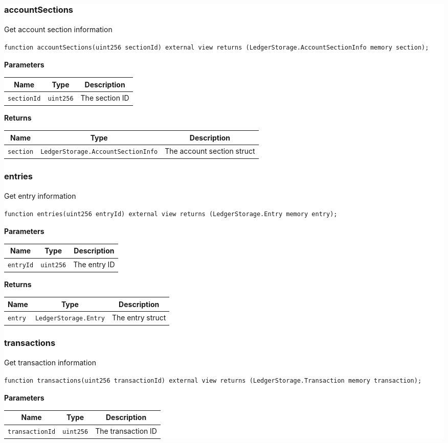 
### accountSections

Get account section information


```solidity
function accountSections(uint256 sectionId) external view returns (LedgerStorage.AccountSectionInfo memory section);
```
**Parameters**

|Name|Type|Description|
|----|----|-----------|
|`sectionId`|`uint256`|The section ID|

**Returns**

|Name|Type|Description|
|----|----|-----------|
|`section`|`LedgerStorage.AccountSectionInfo`|The account section struct|


### entries

Get entry information


```solidity
function entries(uint256 entryId) external view returns (LedgerStorage.Entry memory entry);
```
**Parameters**

|Name|Type|Description|
|----|----|-----------|
|`entryId`|`uint256`|The entry ID|

**Returns**

|Name|Type|Description|
|----|----|-----------|
|`entry`|`LedgerStorage.Entry`|The entry struct|


### transactions

Get transaction information


```solidity
function transactions(uint256 transactionId) external view returns (LedgerStorage.Transaction memory transaction);
```
**Parameters**

|Name|Type|Description|
|----|----|-----------|
|`transactionId`|`uint256`|The transaction ID|
